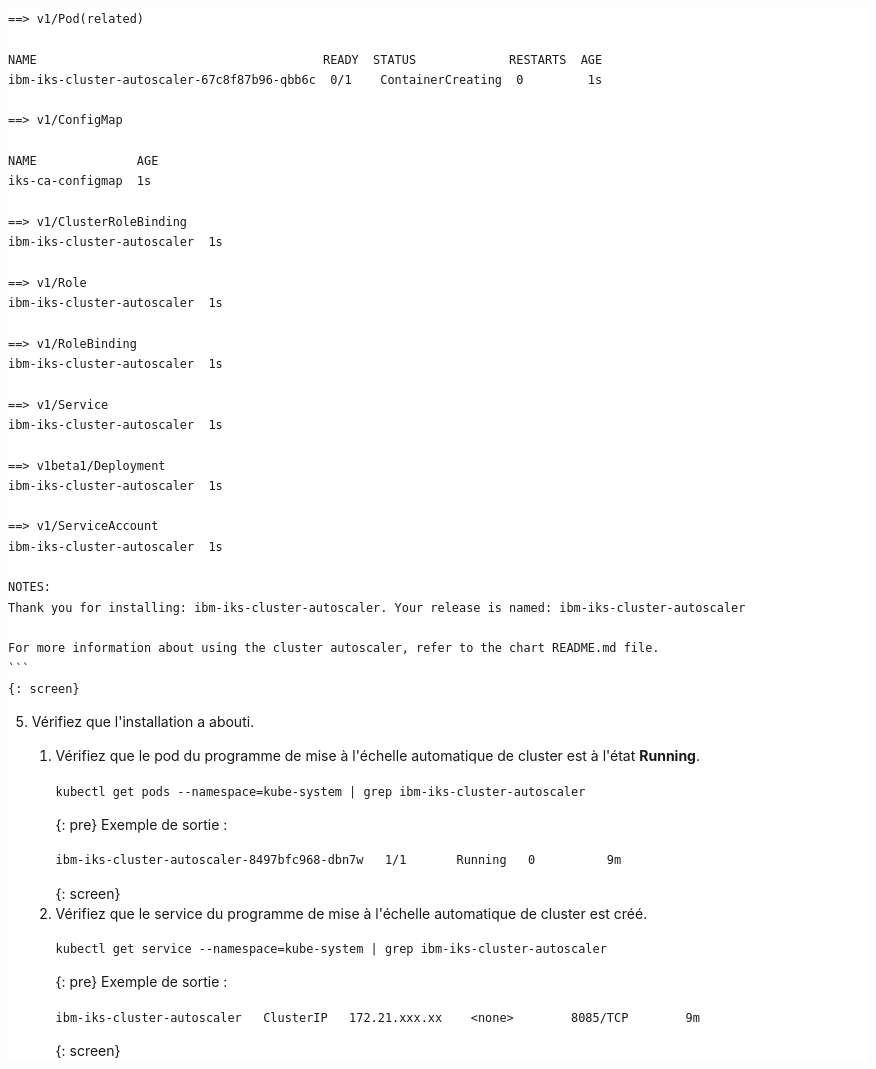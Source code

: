     ==> v1/Pod(related)

    NAME                                        READY  STATUS             RESTARTS  AGE
    ibm-iks-cluster-autoscaler-67c8f87b96-qbb6c  0/1    ContainerCreating  0         1s

    ==> v1/ConfigMap

    NAME              AGE
    iks-ca-configmap  1s

    ==> v1/ClusterRoleBinding
    ibm-iks-cluster-autoscaler  1s

    ==> v1/Role
    ibm-iks-cluster-autoscaler  1s

    ==> v1/RoleBinding
    ibm-iks-cluster-autoscaler  1s

    ==> v1/Service
    ibm-iks-cluster-autoscaler  1s

    ==> v1beta1/Deployment
    ibm-iks-cluster-autoscaler  1s

    ==> v1/ServiceAccount
    ibm-iks-cluster-autoscaler  1s

    NOTES:
    Thank you for installing: ibm-iks-cluster-autoscaler. Your release is named: ibm-iks-cluster-autoscaler

    For more information about using the cluster autoscaler, refer to the chart README.md file.
    ```
    {: screen}

5.  Vérifiez que l'installation a abouti.

    1.  Vérifiez que le pod du programme de mise à l'échelle automatique de cluster est à l'état **Running**.
        ```
        kubectl get pods --namespace=kube-system | grep ibm-iks-cluster-autoscaler
        ```
        {: pre}
        Exemple de sortie :
        ```
        ibm-iks-cluster-autoscaler-8497bfc968-dbn7w   1/1       Running   0          9m
        ```
        {: screen}
    2.  Vérifiez que le service du programme de mise à l'échelle automatique de cluster est créé.
        ```
        kubectl get service --namespace=kube-system | grep ibm-iks-cluster-autoscaler
        ```
        {: pre}
        Exemple de sortie :
        ```
        ibm-iks-cluster-autoscaler   ClusterIP   172.21.xxx.xx    <none>        8085/TCP        9m
        ```
        {: screen}
